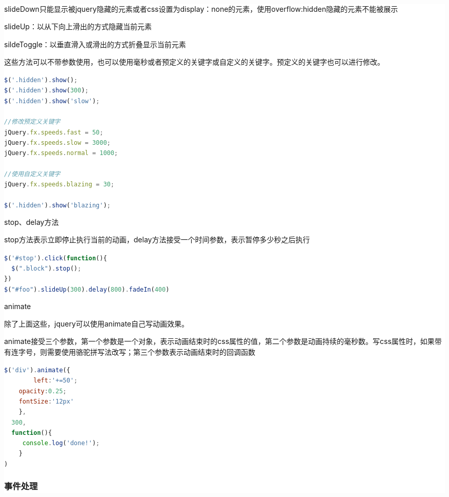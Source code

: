 slideDown只能显示被jquery隐藏的元素或者css设置为display：none的元素，使用overflow:hidden隐藏的元素不能被展示

slideUp：以从下向上滑出的方式隐藏当前元素

sildeToggle：以垂直滑入或滑出的方式折叠显示当前元素

这些方法可以不带参数使用，也可以使用毫秒或者预定义的关键字或自定义的关键字。预定义的关键字也可以进行修改。

```javascript
$('.hidden').show();
$('.hidden').show(300);
$('.hidden').show('slow');

//修改预定义关键字
jQuery.fx.speeds.fast = 50;
jQuery.fx.speeds.slow = 3000;
jQuery.fx.speeds.normal = 1000;

//使用自定义关键字
jQuery.fx.speeds.blazing = 30;

$('.hidden').show('blazing');
```

stop、delay方法

stop方法表示立即停止执行当前的动画，delay方法接受一个时间参数，表示暂停多少秒之后执行

```javascript
$('#stop').click(function(){
  $(".block").stop();
})
$("#foo").slideUp(300).delay(800).fadeIn(400)
```

animate

除了上面这些，jquery可以使用animate自己写动画效果。

animate接受三个参数，第一个参数是一个对象，表示动画结束时的css属性的值，第二个参数是动画持续的毫秒数。写css属性时，如果带有连字号，则需要使用骆驼拼写法改写；第三个参数表示动画结束时的回调函数

```javascript
$('div').animate({
 		left:'+=50';
  	opacity:0.25;
  	fontSize:'12px'
	},
  300,
  function(){
     console.log('done!');
	}
)
```

### 事件处理
